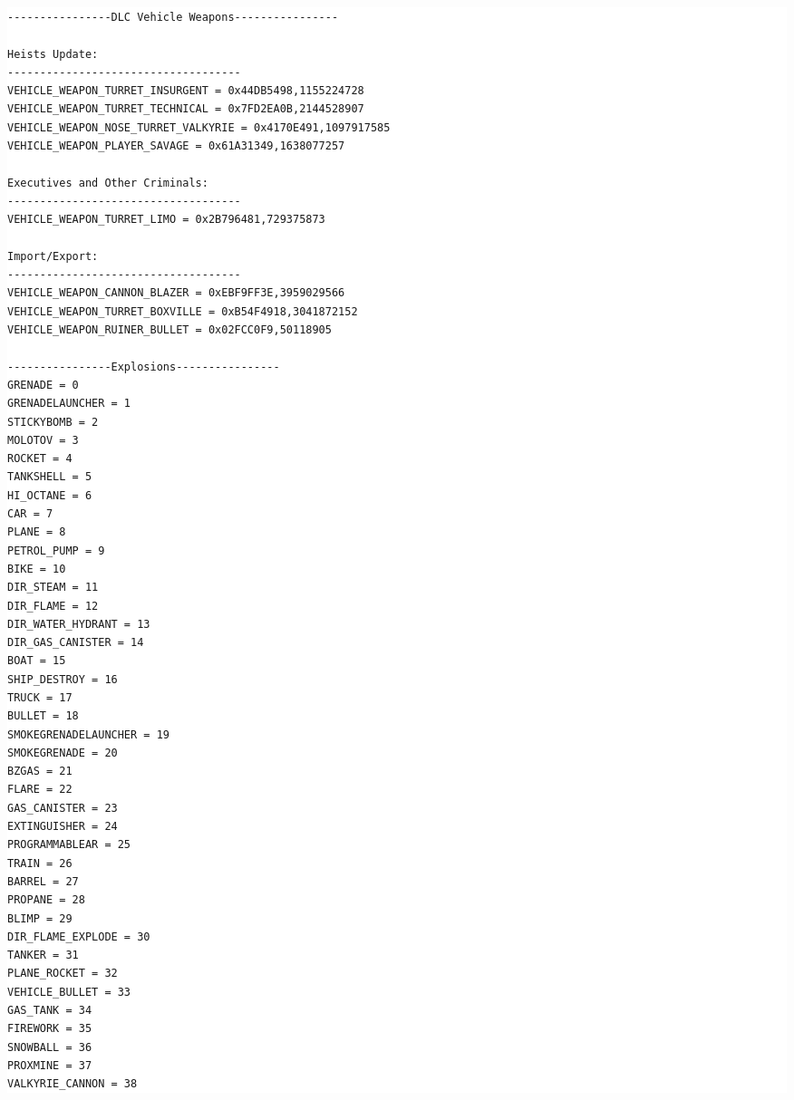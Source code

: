     ----------------DLC Vehicle Weapons----------------

    Heists Update:
    ------------------------------------
    VEHICLE_WEAPON_TURRET_INSURGENT = 0x44DB5498,1155224728
    VEHICLE_WEAPON_TURRET_TECHNICAL = 0x7FD2EA0B,2144528907
    VEHICLE_WEAPON_NOSE_TURRET_VALKYRIE = 0x4170E491,1097917585
    VEHICLE_WEAPON_PLAYER_SAVAGE = 0x61A31349,1638077257

    Executives and Other Criminals:
    ------------------------------------
    VEHICLE_WEAPON_TURRET_LIMO = 0x2B796481,729375873

    Import/Export:
    ------------------------------------
    VEHICLE_WEAPON_CANNON_BLAZER = 0xEBF9FF3E,3959029566
    VEHICLE_WEAPON_TURRET_BOXVILLE = 0xB54F4918,3041872152
    VEHICLE_WEAPON_RUINER_BULLET = 0x02FCC0F9,50118905

    ----------------Explosions----------------
    GRENADE = 0
    GRENADELAUNCHER = 1
    STICKYBOMB = 2
    MOLOTOV = 3
    ROCKET = 4
    TANKSHELL = 5
    HI_OCTANE = 6
    CAR = 7
    PLANE = 8
    PETROL_PUMP = 9
    BIKE = 10
    DIR_STEAM = 11
    DIR_FLAME = 12
    DIR_WATER_HYDRANT = 13
    DIR_GAS_CANISTER = 14
    BOAT = 15
    SHIP_DESTROY = 16
    TRUCK = 17
    BULLET = 18
    SMOKEGRENADELAUNCHER = 19
    SMOKEGRENADE = 20
    BZGAS = 21
    FLARE = 22
    GAS_CANISTER = 23
    EXTINGUISHER = 24
    PROGRAMMABLEAR = 25
    TRAIN = 26
    BARREL = 27
    PROPANE = 28
    BLIMP = 29
    DIR_FLAME_EXPLODE = 30
    TANKER = 31
    PLANE_ROCKET = 32
    VEHICLE_BULLET = 33
    GAS_TANK = 34
    FIREWORK = 35
    SNOWBALL = 36
    PROXMINE = 37
    VALKYRIE_CANNON = 38
